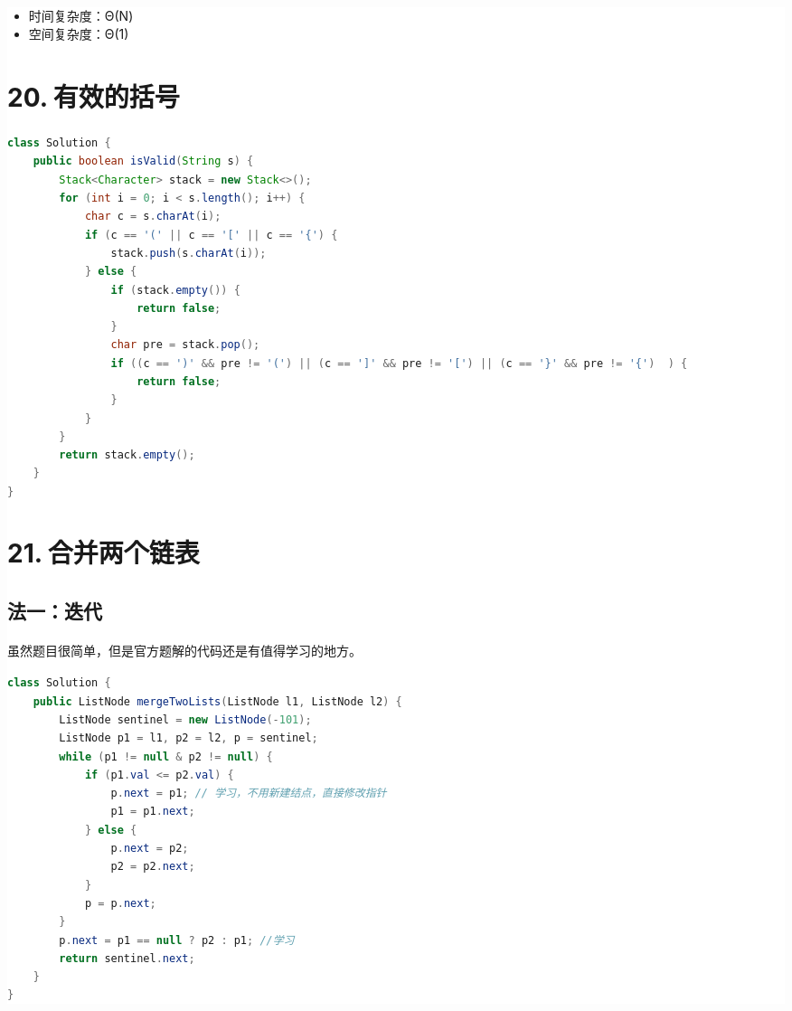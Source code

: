 - 时间复杂度：Θ(N)
- 空间复杂度：Θ(1)

# 20. 有效的括号

```java
class Solution {
    public boolean isValid(String s) {
        Stack<Character> stack = new Stack<>();
        for (int i = 0; i < s.length(); i++) {
            char c = s.charAt(i);
            if (c == '(' || c == '[' || c == '{') {
                stack.push(s.charAt(i));
            } else {
                if (stack.empty()) {
                    return false;
                }
                char pre = stack.pop();
                if ((c == ')' && pre != '(') || (c == ']' && pre != '[') || (c == '}' && pre != '{')  ) {
                    return false;
                }
            }
        }
        return stack.empty();
    }
}
```



# 21. 合并两个链表

## 法一：迭代

虽然题目很简单，但是官方题解的代码还是有值得学习的地方。

```java
class Solution {
    public ListNode mergeTwoLists(ListNode l1, ListNode l2) {
        ListNode sentinel = new ListNode(-101); 
        ListNode p1 = l1, p2 = l2, p = sentinel;
        while (p1 != null & p2 != null) {
            if (p1.val <= p2.val) {
                p.next = p1; // 学习，不用新建结点，直接修改指针
                p1 = p1.next;
            } else {
                p.next = p2;
                p2 = p2.next;
            }
            p = p.next;
        }
        p.next = p1 == null ? p2 : p1; //学习
        return sentinel.next;
    }
}
```
